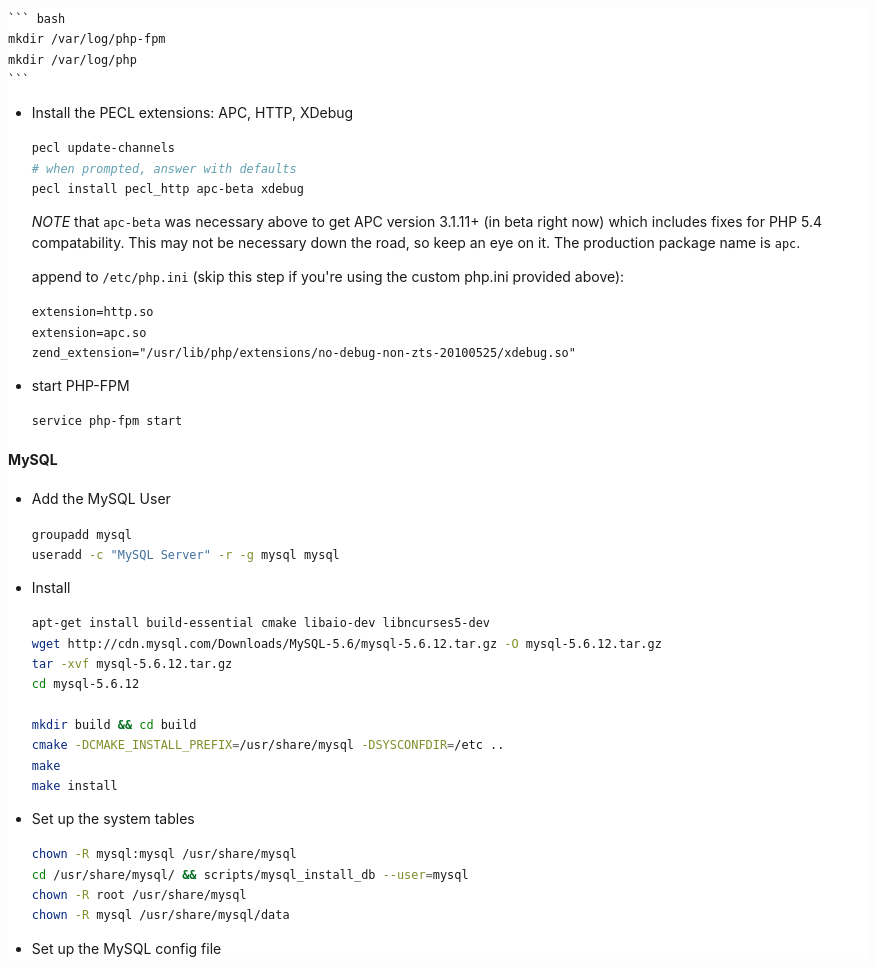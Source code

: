     ``` bash
    mkdir /var/log/php-fpm
    mkdir /var/log/php
    ```
- Install the PECL extensions: APC, HTTP, XDebug

    ``` bash
    pecl update-channels
    # when prompted, answer with defaults
    pecl install pecl_http apc-beta xdebug
    ```
    *NOTE* that `apc-beta` was necessary above to get APC version 3.1.11+ (in beta right now) which includes fixes for PHP 5.4 compatability.  This may not be necessary down the road, so keep an eye on it.  The production package name is `apc`.

    append to `/etc/php.ini` (skip this step if you're using the custom php.ini provided above):

    ```
    extension=http.so
    extension=apc.so
    zend_extension="/usr/lib/php/extensions/no-debug-non-zts-20100525/xdebug.so"
    ```
- start PHP-FPM

    ``` bash
    service php-fpm start
    ```


#### MySQL
- Add the MySQL User

    ``` bash
    groupadd mysql
    useradd -c "MySQL Server" -r -g mysql mysql
    ```
- Install

    ``` bash
    apt-get install build-essential cmake libaio-dev libncurses5-dev
    wget http://cdn.mysql.com/Downloads/MySQL-5.6/mysql-5.6.12.tar.gz -O mysql-5.6.12.tar.gz
    tar -xvf mysql-5.6.12.tar.gz
    cd mysql-5.6.12

    mkdir build && cd build
    cmake -DCMAKE_INSTALL_PREFIX=/usr/share/mysql -DSYSCONFDIR=/etc ..
    make
    make install
    ```
- Set up the system tables

    ``` bash
    chown -R mysql:mysql /usr/share/mysql
    cd /usr/share/mysql/ && scripts/mysql_install_db --user=mysql
    chown -R root /usr/share/mysql
    chown -R mysql /usr/share/mysql/data
    ```
- Set up the MySQL config file
